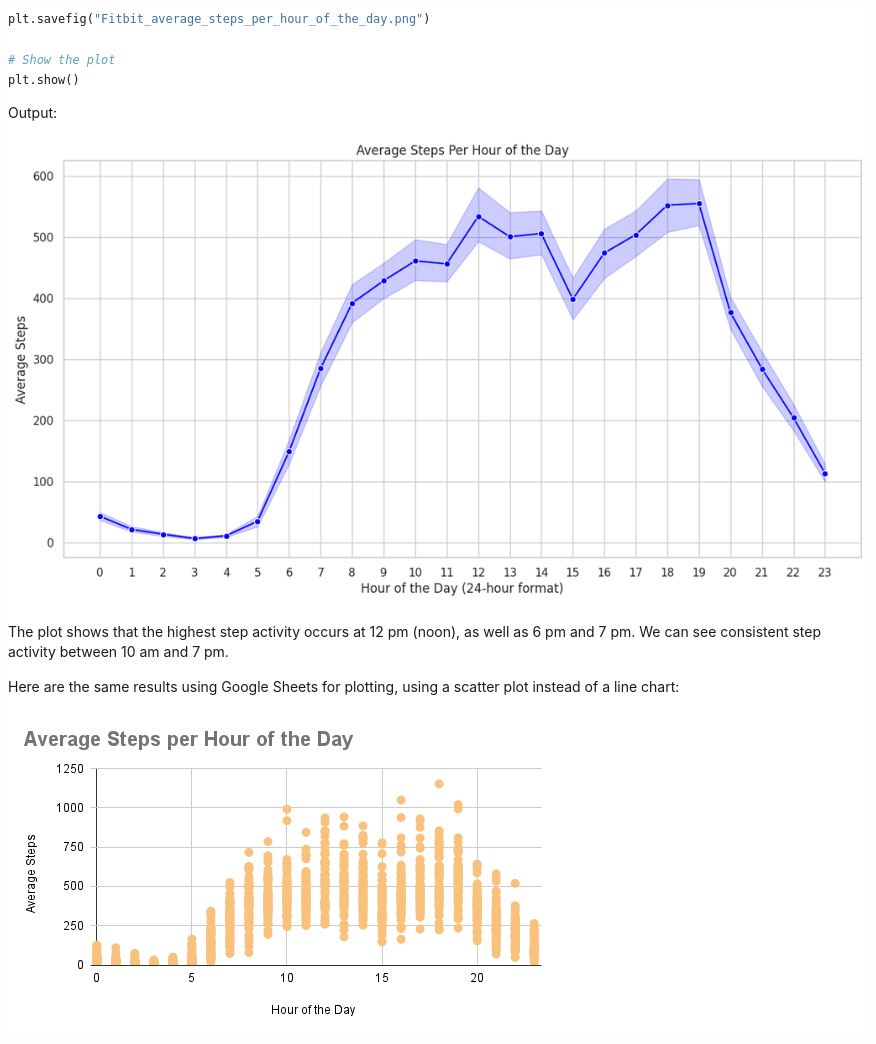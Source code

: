 ``` python
plt.savefig("Fitbit_average_steps_per_hour_of_the_day.png")

# Show the plot
plt.show()

```

Output:

![Python - Average Steps Per Hour of the Day](images/Fitbit_average_steps_per_hour_of_day.png)

The plot shows that the highest step activity occurs at 12 pm (noon), as well as 6 pm and 7 pm. We can see consistent step activity between 10 am and 7 pm.


Here are the same results using Google Sheets for plotting, using a scatter plot instead of a line chart:

![Google Sheets - Average Steps Per Hour of the Day](images/Google_Sheets_Average_Steps_per_Hour_of_the_Day.png)
